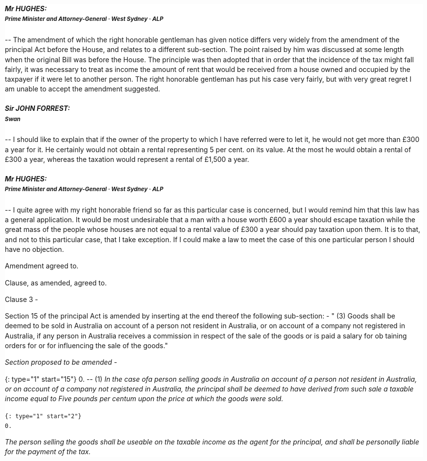 ##### Mr HUGHES:<br><small class="text-muted">Prime Minister and Attorney-General &middot; West Sydney &middot; ALP</small>

-- The amendment of which the right honorable gentleman has given notice differs very widely from the amendment of the principal Act before the House, and relates to a different sub-section. The point raised by him was discussed at some length when the original Bill was before the House. The principle was then adopted that in order that the incidence of the tax might fall fairly, it was necessary to treat as income the amount of rent that would be received from a house owned and occupied by the taxpayer if it were let to another person. The right honorable gentleman has put his case very fairly, but with very great regret I am unable to accept the amendment suggested. 

##### Sir JOHN FORREST:<br><small class="text-muted">Swan</small>

-- I should like to explain that if the owner of the property to which I have referred were to let it, he would not get more than £300 a year for it. He certainly would not obtain a rental representing 5 per cent. on its value. At the most he would obtain a rental of £300 a year, whereas the taxation would represent a rental of £1,500 a year. 

##### Mr HUGHES:<br><small class="text-muted">Prime Minister and Attorney-General &middot; West Sydney &middot; ALP</small>

-- I quite agree with my right honorable friend so far as this particular case is concerned, but I would remind him that this law has a general application. It would be most undesirable that a man with a house worth £600 a year should escape taxation while the great mass of the people whose houses are not equal to a rental value of £300 a year should pay taxation upon them. It is to that, and not to this particular case, that I take exception. If I could make a law to meet the case of this one particular person I should have no objection. 

Amendment agreed to. 

Clause, as amended, agreed to. 

Clause 3 - 

Section 15 of the principal Act is amended by inserting at the end thereof the following sub-section: - " (3) Goods shall be deemed to be sold in Australia on account of a person not resident in Australia, or on account of a company not registered in Australia, if any person in Australia receives a commission in respect of the sale of the goods or is paid a salary for ob taining orders for or for influencing the sale of the goods." 


 *Section proposed to be amended -* 


{: type="1" start="15"}
0. -- (1)  *In the case ofa person selling goods in Australia on account of a person not resident in Australia, or on account of a company not registered in Australia, the principal shall be deemed to have derived from such sale a taxable income equal to Five pounds per centum upon the price at which the goods were sold.* 

    {: type="1" start="2"}
    0. 
 *The* 
 *person selling the goods shall be* 
 *useable on* 
 *the* 
 *taxable* 
 *income as the agent* 
 *for the principal, and shall* 
 *be personally liable* 
 *for* 
 *the payment of the tax.* 

